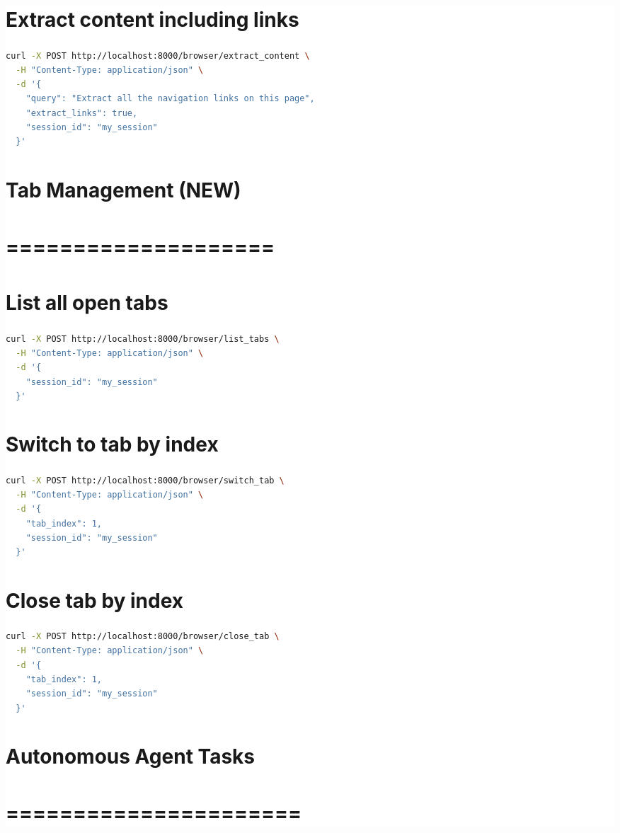 # Extract content including links
```bash
curl -X POST http://localhost:8000/browser/extract_content \
  -H "Content-Type: application/json" \
  -d '{
    "query": "Extract all the navigation links on this page",
    "extract_links": true,
    "session_id": "my_session"
  }'
```

# Tab Management (NEW)
# ====================

# List all open tabs
```bash
curl -X POST http://localhost:8000/browser/list_tabs \
  -H "Content-Type: application/json" \
  -d '{
    "session_id": "my_session"
  }'
```

# Switch to tab by index
```bash
curl -X POST http://localhost:8000/browser/switch_tab \
  -H "Content-Type: application/json" \
  -d '{
    "tab_index": 1,
    "session_id": "my_session"
  }'
```

# Close tab by index
```bash
curl -X POST http://localhost:8000/browser/close_tab \
  -H "Content-Type: application/json" \
  -d '{
    "tab_index": 1,
    "session_id": "my_session"
  }'
```

# Autonomous Agent Tasks
# ======================
